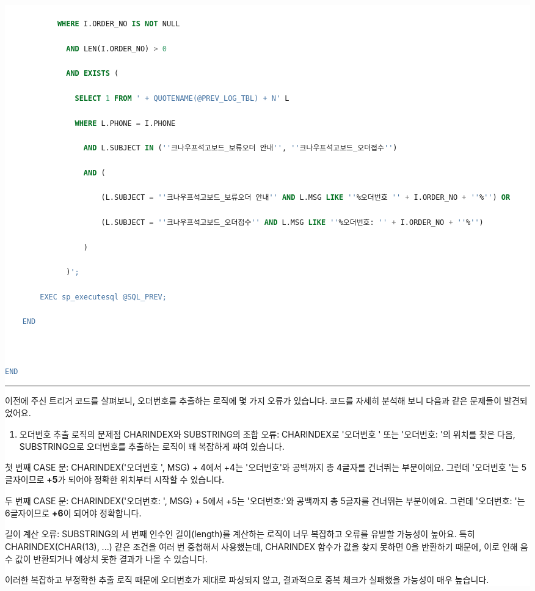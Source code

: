 ```sql

            WHERE I.ORDER_NO IS NOT NULL 

              AND LEN(I.ORDER_NO) > 0

              AND EXISTS (

                SELECT 1 FROM ' + QUOTENAME(@PREV_LOG_TBL) + N' L

                WHERE L.PHONE = I.PHONE 

                  AND L.SUBJECT IN (''크나우프석고보드_보류오더 안내'', ''크나우프석고보드_오더접수'')

                  AND (

                      (L.SUBJECT = ''크나우프석고보드_보류오더 안내'' AND L.MSG LIKE ''%오더번호 '' + I.ORDER_NO + ''%'') OR

                      (L.SUBJECT = ''크나우프석고보드_오더접수'' AND L.MSG LIKE ''%오더번호: '' + I.ORDER_NO + ''%'')

                  )

              )';

        EXEC sp_executesql @SQL_PREV;

    END



END
```
---------------------------------------------------------------------

이전에 주신 트리거 코드를 살펴보니, 오더번호를 추출하는 로직에 몇 가지 오류가 있습니다. 코드를 자세히 분석해 보니 다음과 같은 문제들이 발견되었어요.

1. 오더번호 추출 로직의 문제점
CHARINDEX와 SUBSTRING의 조합 오류: CHARINDEX로 '오더번호 ' 또는 '오더번호: '의 위치를 찾은 다음, SUBSTRING으로 오더번호를 추출하는 로직이 꽤 복잡하게 짜여 있습니다.

첫 번째 CASE 문: CHARINDEX('오더번호 ', MSG) + 4에서 +4는 '오더번호'와 공백까지 총 4글자를 건너뛰는 부분이에요. 그런데 '오더번호 '는 5글자이므로 **+5**가 되어야 정확한 위치부터 시작할 수 있습니다.

두 번째 CASE 문: CHARINDEX('오더번호: ', MSG) + 5에서 +5는 '오더번호:'와 공백까지 총 5글자를 건너뛰는 부분이에요. 그런데 '오더번호: '는 6글자이므로 **+6**이 되어야 정확합니다.

길이 계산 오류: SUBSTRING의 세 번째 인수인 길이(length)를 계산하는 로직이 너무 복잡하고 오류를 유발할 가능성이 높아요. 특히 CHARINDEX(CHAR(13), ...) 같은 조건을 여러 번 중첩해서 사용했는데, CHARINDEX 함수가 값을 찾지 못하면 0을 반환하기 때문에, 이로 인해 음수 값이 반환되거나 예상치 못한 결과가 나올 수 있습니다.

이러한 복잡하고 부정확한 추출 로직 때문에 오더번호가 제대로 파싱되지 않고, 결과적으로 중복 체크가 실패했을 가능성이 매우 높습니다.
